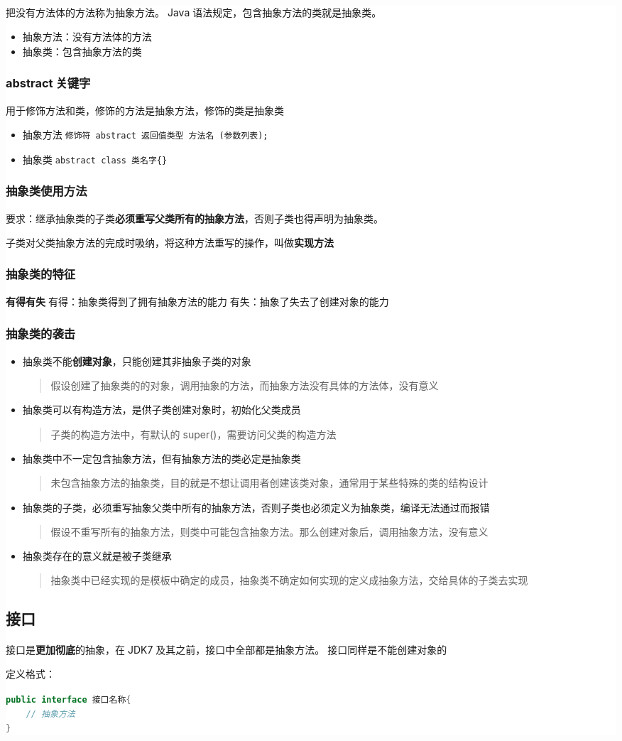把没有方法体的方法称为抽象方法。
Java 语法规定，包含抽象方法的类就是抽象类。

- 抽象方法：没有方法体的方法
- 抽象类：包含抽象方法的类

### abstract 关键字

用于修饰方法和类，修饰的方法是抽象方法，修饰的类是抽象类

- 抽象方法
  `修饰符 abstract 返回值类型 方法名 (参数列表);`

- 抽象类
  `abstract class 类名字{}`

### 抽象类使用方法

要求：继承抽象类的子类**必须重写父类所有的抽象方法**，否则子类也得声明为抽象类。

子类对父类抽象方法的完成时吸纳，将这种方法重写的操作，叫做**实现方法**

### 抽象类的特征

**有得有失**
有得：抽象类得到了拥有抽象方法的能力
有失：抽象了失去了创建对象的能力

### 抽象类的袭击

- 抽象类不能**创建对象**，只能创建其非抽象子类的对象

  > 假设创建了抽象类的的对象，调用抽象的方法，而抽象方法没有具体的方法体，没有意义

- 抽象类可以有构造方法，是供子类创建对象时，初始化父类成员

  > 子类的构造方法中，有默认的 super()，需要访问父类的构造方法

- 抽象类中不一定包含抽象方法，但有抽象方法的类必定是抽象类

  > 未包含抽象方法的抽象类，目的就是不想让调用者创建该类对象，通常用于某些特殊的类的结构设计

- 抽象类的子类，必须重写抽象父类中所有的抽象方法，否则子类也必须定义为抽象类，编译无法通过而报错

  > 假设不重写所有的抽象方法，则类中可能包含抽象方法。那么创建对象后，调用抽象方法，没有意义

- 抽象类存在的意义就是被子类继承

  > 抽象类中已经实现的是模板中确定的成员，抽象类不确定如何实现的定义成抽象方法，交给具体的子类去实现

## 接口

接口是**更加彻底**的抽象，在 JDK7 及其之前，接口中全部都是抽象方法。
接口同样是不能创建对象的

定义格式：

```java
public interface 接口名称{
	// 抽象方法
}
```
